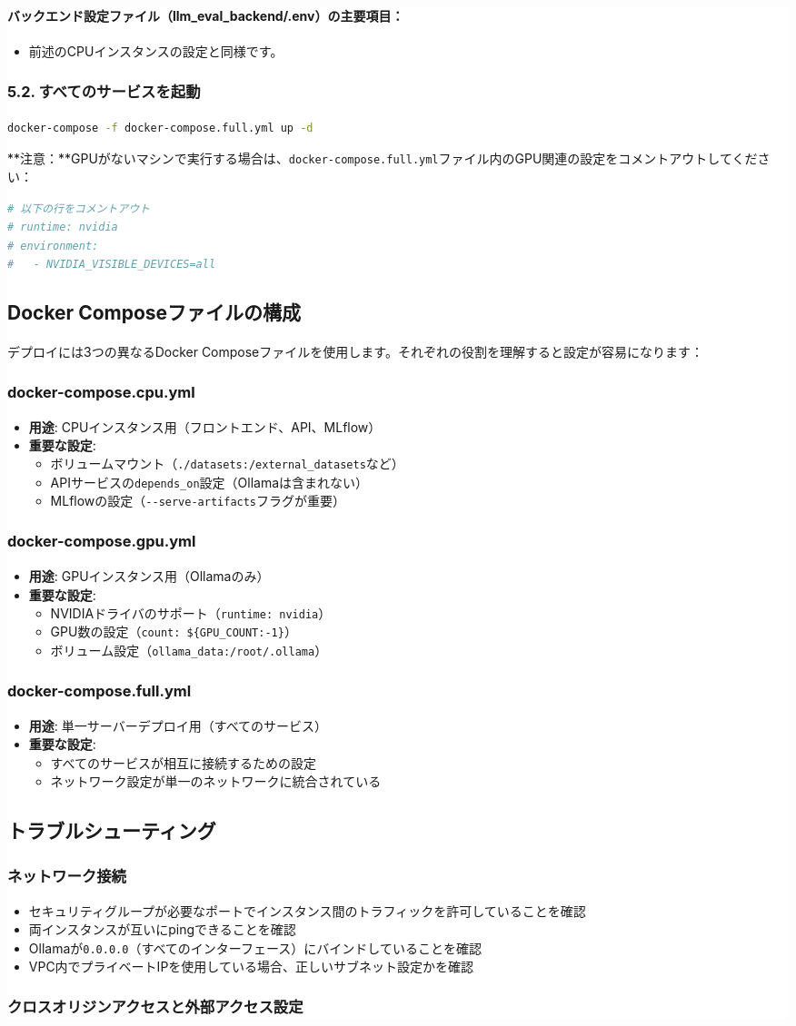 #### バックエンド設定ファイル（llm_eval_backend/.env）の主要項目：
- 前述のCPUインスタンスの設定と同様です。

### 5.2. すべてのサービスを起動

```bash
docker-compose -f docker-compose.full.yml up -d
```

**注意：**GPUがないマシンで実行する場合は、`docker-compose.full.yml`ファイル内のGPU関連の設定をコメントアウトしてください：

```yaml
# 以下の行をコメントアウト
# runtime: nvidia
# environment:
#   - NVIDIA_VISIBLE_DEVICES=all
```

## Docker Composeファイルの構成

デプロイには3つの異なるDocker Composeファイルを使用します。それぞれの役割を理解すると設定が容易になります：

### docker-compose.cpu.yml
- **用途**: CPUインスタンス用（フロントエンド、API、MLflow）
- **重要な設定**:
  - ボリュームマウント（`./datasets:/external_datasets`など）
  - APIサービスの`depends_on`設定（Ollamaは含まれない）
  - MLflowの設定（`--serve-artifacts`フラグが重要）

### docker-compose.gpu.yml
- **用途**: GPUインスタンス用（Ollamaのみ）
- **重要な設定**:
  - NVIDIAドライバのサポート（`runtime: nvidia`）
  - GPU数の設定（`count: ${GPU_COUNT:-1}`）
  - ボリューム設定（`ollama_data:/root/.ollama`）

### docker-compose.full.yml
- **用途**: 単一サーバーデプロイ用（すべてのサービス）
- **重要な設定**:
  - すべてのサービスが相互に接続するための設定
  - ネットワーク設定が単一のネットワークに統合されている

## トラブルシューティング

### ネットワーク接続

- セキュリティグループが必要なポートでインスタンス間のトラフィックを許可していることを確認
- 両インスタンスが互いにpingできることを確認
- Ollamaが`0.0.0.0`（すべてのインターフェース）にバインドしていることを確認
- VPC内でプライベートIPを使用している場合、正しいサブネット設定かを確認

### クロスオリジンアクセスと外部アクセス設定
